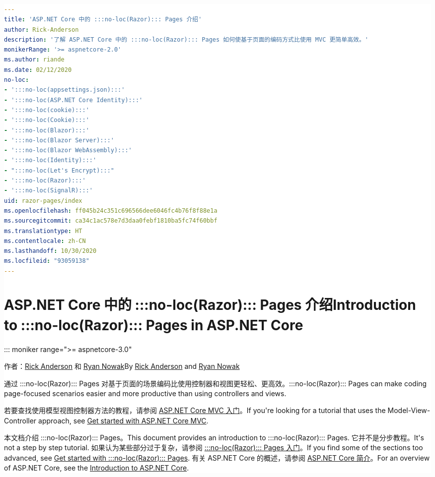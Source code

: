 ```yaml
---
title: 'ASP.NET Core 中的 :::no-loc(Razor)::: Pages 介绍'
author: Rick-Anderson
description: '了解 ASP.NET Core 中的 :::no-loc(Razor)::: Pages 如何使基于页面的编码方式比使用 MVC 更简单高效。'
monikerRange: '>= aspnetcore-2.0'
ms.author: riande
ms.date: 02/12/2020
no-loc:
- ':::no-loc(appsettings.json):::'
- ':::no-loc(ASP.NET Core Identity):::'
- ':::no-loc(cookie):::'
- ':::no-loc(Cookie):::'
- ':::no-loc(Blazor):::'
- ':::no-loc(Blazor Server):::'
- ':::no-loc(Blazor WebAssembly):::'
- ':::no-loc(Identity):::'
- ":::no-loc(Let's Encrypt):::"
- ':::no-loc(Razor):::'
- ':::no-loc(SignalR):::'
uid: razor-pages/index
ms.openlocfilehash: ff045b24c351c696566dee6046fc4b76f8f88e1a
ms.sourcegitcommit: ca34c1ac578e7d3daa0febf1810ba5fc74f60bbf
ms.translationtype: HT
ms.contentlocale: zh-CN
ms.lasthandoff: 10/30/2020
ms.locfileid: "93059138"
---
```

# <a name="introduction-to-no-locrazor-pages-in-aspnet-core"></a><span data-ttu-id="6c986-103">ASP.NET Core 中的 :::no-loc(Razor)::: Pages 介绍</span><span class="sxs-lookup"><span data-stu-id="6c986-103">Introduction to :::no-loc(Razor)::: Pages in ASP.NET Core</span></span>

::: moniker range=">= aspnetcore-3.0"

<span data-ttu-id="6c986-104">作者：[Rick Anderson](https://twitter.com/RickAndMSFT) 和 [Ryan Nowak](https://github.com/rynowak)</span><span class="sxs-lookup"><span data-stu-id="6c986-104">By [Rick Anderson](https://twitter.com/RickAndMSFT) and [Ryan Nowak](https://github.com/rynowak)</span></span>

<span data-ttu-id="6c986-105">通过 :::no-loc(Razor)::: Pages 对基于页面的场景编码比使用控制器和视图更轻松、更高效。</span><span class="sxs-lookup"><span data-stu-id="6c986-105">:::no-loc(Razor)::: Pages can make coding page-focused scenarios easier and more productive than using controllers and views.</span></span>

<span data-ttu-id="6c986-106">若要查找使用模型视图控制器方法的教程，请参阅 [ASP.NET Core MVC 入门](xref:tutorials/first-mvc-app/start-mvc)。</span><span class="sxs-lookup"><span data-stu-id="6c986-106">If you're looking for a tutorial that uses the Model-View-Controller approach, see [Get started with ASP.NET Core MVC](xref:tutorials/first-mvc-app/start-mvc).</span></span>

<span data-ttu-id="6c986-107">本文档介绍 :::no-loc(Razor)::: Pages。</span><span class="sxs-lookup"><span data-stu-id="6c986-107">This document provides an introduction to :::no-loc(Razor)::: Pages.</span></span> <span data-ttu-id="6c986-108">它并不是分步教程。</span><span class="sxs-lookup"><span data-stu-id="6c986-108">It's not a step by step tutorial.</span></span> <span data-ttu-id="6c986-109">如果认为某些部分过于复杂，请参阅 [:::no-loc(Razor)::: Pages 入门](xref:tutorials/razor-pages/razor-pages-start)。</span><span class="sxs-lookup"><span data-stu-id="6c986-109">If you find some of the sections too advanced, see [Get started with :::no-loc(Razor)::: Pages](xref:tutorials/razor-pages/razor-pages-start).</span></span> <span data-ttu-id="6c986-110">有关 ASP.NET Core 的概述，请参阅 [ASP.NET Core 简介](xref:index)。</span><span class="sxs-lookup"><span data-stu-id="6c986-110">For an overview of ASP.NET Core, see the [Introduction to ASP.NET Core](xref:index).</span></span>
